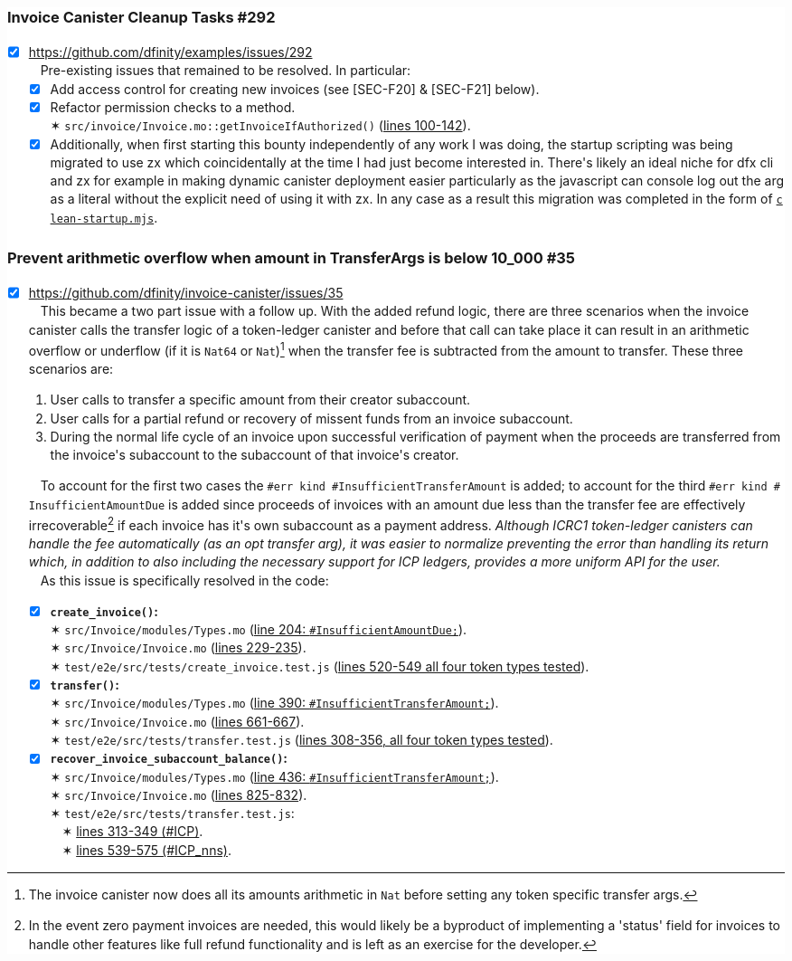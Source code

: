 ### Invoice Canister Cleanup Tasks #292 ###  
 - [x] https://github.com/dfinity/examples/issues/292  
    ㅤPre-existing issues that remained to be resolved. In particular:  
    - [x] Add access control for creating new invoices (see [SEC-F20] & [SEC-F21] below).    
    - [x] Refactor permission checks to a method.  
      ✶ `src/invoice/Invoice.mo::getInvoiceIfAuthorized()` ([lines 100-142](https://github.com/atengberg/examples/blob/ashton/invoice-bnt2/motoko/invoice-canister/src/invoice/Invoice.mo#L100)).  
    - [x] Additionally, when first starting this bounty independently of any work I was doing, the startup scripting was being migrated to use zx which coincidentally at the time I had just become interested in. There's likely an ideal niche for dfx cli and zx for example in making dynamic canister deployment easier particularly as the javascript can console log out the arg as a literal without the explicit need of using it with zx. In any case as a result this migration was completed in the form of [`clean-startup.mjs`](https://github.com/dfinity/examples/tree/master/clean-startup.mjs).  
  
### Prevent arithmetic overflow when amount in TransferArgs is below 10_000 #35 ###  
  - [x] https://github.com/dfinity/invoice-canister/issues/35  
    ㅤThis became a two part issue with a follow up. With the added refund logic, there are three scenarios when the invoice canister calls the transfer logic of a token-ledger canister and before that call can take place it can result in an arithmetic overflow or underflow (if it is `Nat64` or `Nat`)[^1] when the transfer fee is subtracted from the amount to transfer. These three scenarios are:  

      1) User calls to transfer a specific amount from their creator subaccount.  
      2) User calls for a partial refund or recovery of missent funds from an invoice subaccount.  
      3) During the normal life cycle of an invoice upon successful verification of payment when the proceeds are transferred from the invoice's subaccount to the subaccount of that invoice's creator.  
  
    ㅤTo account for the first two cases the `#err kind #InsufficientTransferAmount` is added; to account for the third `#err kind #InsufficientAmountDue` is added since proceeds of invoices with an amount due less than the transfer fee are effectively irrecoverable[^2] if each invoice has it's own subaccount as a payment address. _Although ICRC1 token-ledger canisters can handle the fee automatically (as an opt transfer arg), it was easier to normalize preventing the error than handling its return which, in addition to also including the necessary support for ICP ledgers, provides a more uniform API for the user._   
    ㅤAs this issue is specifically resolved in the code:  
    - [x] **`create_invoice()`:**  
        ✶ `src/Invoice/modules/Types.mo` ([line 204: `#InsufficientAmountDue;`](https://github.com/atengberg/examples/blob/ashton/invoice-bnt2/motoko/invoice-canister/src/invoice/modules/Types.mo#L204)).  
        ✶ `src/Invoice/Invoice.mo` ([lines 229-235](https://github.com/atengberg/examples/blob/ashton/invoice-bnt2/motoko/invoice-canister/src/invoice/Invoice.mo#L232)).  
        ✶ `test/e2e/src/tests/create_invoice.test.js` ([lines 520-549 all four token types tested](https://github.com/atengberg/examples/blob/ashton/invoice-bnt2/motoko/invoice-canister/test/e2e/src/tests/create_invoice.test.js#L520)).  
    - [x] **`transfer()`:**  
        ✶ `src/Invoice/modules/Types.mo` ([line 390: `#InsufficientTransferAmount;`](https://github.com/atengberg/examples/blob/ashton/invoice-bnt2/motoko/invoice-canister/src/invoice/modules/Types.mo#L390)).  
        ✶ `src/Invoice/Invoice.mo` ([lines 661-667](https://github.com/atengberg/examples/blob/ashton/invoice-bnt2/motoko/invoice-canister/src/invoice/Invoice.mo#L665)).  
        ✶ `test/e2e/src/tests/transfer.test.js` ([lines 308-356, all four token types tested](https://github.com/atengberg/examples/blob/ashton/invoice-bnt2/motoko/invoice-canister/test/e2e/src/tests/transfer.test.js#L308)).  
    - [x] **`recover_invoice_subaccount_balance()`:**  
        ✶ `src/Invoice/modules/Types.mo` ([line 436: `#InsufficientTransferAmount;`](https://github.com/atengberg/examples/blob/ashton/invoice-bnt2/motoko/invoice-canister/src/invoice/modules/Types.mo#L436)).  
        ✶ `src/Invoice/Invoice.mo` ([lines 825-832](https://github.com/atengberg/examples/blob/ashton/invoice-bnt2/motoko/invoice-canister/src/invoice/Invoice.mo#L828)).  
        ✶ `test/e2e/src/tests/transfer.test.js`:  
        ㅤ✶ [lines 313-349 (#ICP)](https://github.com/atengberg/examples/blob/ashton/invoice-bnt2/motoko/invoice-canister/test/e2e/src/tests/recover_invoice_subaccount_balance.test.js#L313).  
        ㅤ✶ [lines 539-575 (#ICP_nns)](https://github.com/atengberg/examples/blob/ashton/invoice-bnt2/motoko/invoice-canister/test/e2e/src/tests/recover_invoice_subaccount_balance.test.js#L313).  

[^1]: The invoice canister now does all its amounts arithmetic in `Nat` before setting any token specific transfer args.
[^2]: In the event zero payment invoices are needed, this would likely be a byproduct of implementing a 'status' field for invoices to handle other features like full refund functionality and is left as an exercise for the developer.
[^3]: Git commit tag 816165a-LibrariesEquivalence 816165a7ecd07760548570dc7e2e32a579f788b2 - "Created new utility module of equivalent ICP related functionality and demonstrated working equivalence in unit tests" - `test/unit/Test.mo`.
[^4]: Git commit tag fecdaa1-delegatedAdministrator fecdaa184ab94416b87a70881fc1db686dbbd98e - "Not very complicated code adding a setting/getter to add a delegated administrator. E2E tests also exist in the next commit." -(lines 133-164 in `src/invoice/main.mo`)
[^5]: Before the major refactoring, it was specifically removed see git commit tag 942f066-redundantargremoved 942f066d1a2be48b585788b417d3e5d8edb0636d "Just a tag showing the arg was specifically removed at one point." `src/invoice/ICPLedger.mo` line 143-147  
[^6]: While a hashmap would have sufficed, these should help at least with more robust testing if needed.